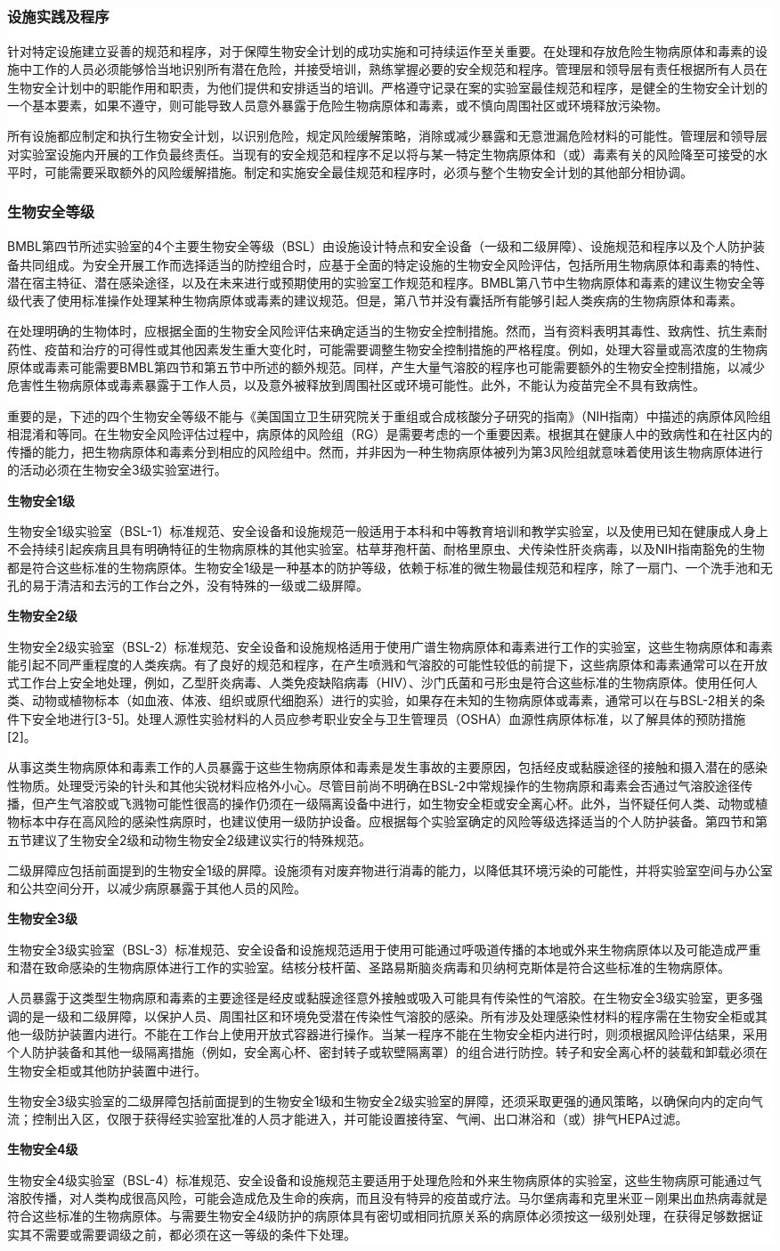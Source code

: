 ### 设施实践及程序

针对特定设施建立妥善的规范和程序，对于保障生物安全计划的成功实施和可持续运作至关重要。在处理和存放危险生物病原体和毒素的设施中工作的人员必须能够恰当地识别所有潜在危险，并接受培训，熟练掌握必要的安全规范和程序。管理层和领导层有责任根据所有人员在生物安全计划中的职能作用和职责，为他们提供和安排适当的培训。严格遵守记录在案的实验室最佳规范和程序，是健全的生物安全计划的一个基本要素，如果不遵守，则可能导致人员意外暴露于危险生物病原体和毒素，或不慎向周围社区或环境释放污染物。

所有设施都应制定和执行生物安全计划，以识别危险，规定风险缓解策略，消除或减少暴露和无意泄漏危险材料的可能性。管理层和领导层对实验室设施内开展的工作负最终责任。当现有的安全规范和程序不足以将与某一特定生物病原体和（或）毒素有关的风险降至可接受的水平时，可能需要采取额外的风险缓解措施。制定和实施安全最佳规范和程序时，必须与整个生物安全计划的其他部分相协调。

### 生物安全等级

BMBL第四节所述实验室的4个主要生物安全等级（BSL）由设施设计特点和安全设备（一级和二级屏障）、设施规范和程序以及个人防护装备共同组成。为安全开展工作而选择适当的防控组合时，应基于全面的特定设施的生物安全风险评估，包括所用生物病原体和毒素的特性、潜在宿主特征、潜在感染途径，以及在未来进行或预期使用的实验室工作规范和程序。BMBL第八节中生物病原体和毒素的建议生物安全等级代表了使用标准操作处理某种生物病原体或毒素的建议规范。但是，第八节并没有囊括所有能够引起人类疾病的生物病原体和毒素。

在处理明确的生物体时，应根据全面的生物安全风险评估来确定适当的生物安全控制措施。然而，当有资料表明其毒性、致病性、抗生素耐药性、疫苗和治疗的可得性或其他因素发生重大变化时，可能需要调整生物安全控制措施的严格程度。例如，处理大容量或高浓度的生物病原体或毒素可能需要BMBL第四节和第五节中所述的额外规范。同样，产生大量气溶胶的程序也可能需要额外的生物安全控制措施，以减少危害性生物病原体或毒素暴露于工作人员，以及意外被释放到周围社区或环境可能性。此外，不能认为疫苗完全不具有致病性。

重要的是，下述的四个生物安全等级不能与《美国国立卫生研究院关于重组或合成核酸分子研究的指南》（NIH指南）中描述的病原体风险组相混淆和等同。在生物安全风险评估过程中，病原体的风险组（RG）是需要考虑的一个重要因素。根据其在健康人中的致病性和在社区内的传播的能力，把生物病原体和毒素分到相应的风险组中。然而，并非因为一种生物病原体被列为第3风险组就意味着使用该生物病原体进行的活动必须在生物安全3级实验室进行。

**生物安全1级**

生物安全1级实验室（BSL-1）标准规范、安全设备和设施规范一般适用于本科和中等教育培训和教学实验室，以及使用已知在健康成人身上不会持续引起疾病且具有明确特征的生物病原株的其他实验室。枯草芽孢杆菌、耐格里原虫、犬传染性肝炎病毒，以及NIH指南豁免的生物都是符合这些标准的生物病原体。生物安全1级是一种基本的防护等级，依赖于标准的微生物最佳规范和程序，除了一扇门、一个洗手池和无孔的易于清洁和去污的工作台之外，没有特殊的一级或二级屏障。

**生物安全2级**

生物安全2级实验室（BSL-2）标准规范、安全设备和设施规格适用于使用广谱生物病原体和毒素进行工作的实验室，这些生物病原体和毒素能引起不同严重程度的人类疾病。有了良好的规范和程序，在产生喷溅和气溶胶的可能性较低的前提下，这些病原体和毒素通常可以在开放式工作台上安全地处理，例如，乙型肝炎病毒、人类免疫缺陷病毒（HIV）、沙门氏菌和弓形虫是符合这些标准的生物病原体。使用任何人类、动物或植物标本（如血液、体液、组织或原代细胞系）进行的实验，如果存在未知的生物病原体或毒素，通常可以在与BSL-2相关的条件下安全地进行[3-5]。处理人源性实验材料的人员应参考职业安全与卫生管理员（OSHA）血源性病原体标准，以了解具体的预防措施[2]。

从事这类生物病原体和毒素工作的人员暴露于这些生物病原体和毒素是发生事故的主要原因，包括经皮或黏膜途径的接触和摄入潜在的感染性物质。处理受污染的针头和其他尖锐材料应格外小心。尽管目前尚不明确在BSL-2中常规操作的生物病原和毒素会否通过气溶胶途径传播，但产生气溶胶或飞溅物可能性很高的操作仍须在一级隔离设备中进行，如生物安全柜或安全离心杯。此外，当怀疑任何人类、动物或植物标本中存在高风险的感染性病原时，也建议使用一级防护设备。应根据每个实验室确定的风险等级选择适当的个人防护装备。第四节和第五节建议了生物安全2级和动物生物安全2级建议实行的特殊规范。

二级屏障应包括前面提到的生物安全1级的屏障。设施须有对废弃物进行消毒的能力，以降低其环境污染的可能性，并将实验室空间与办公室和公共空间分开，以减少病原暴露于其他人员的风险。

**生物安全3级**

生物安全3级实验室（BSL-3）标准规范、安全设备和设施规范适用于使用可能通过呼吸道传播的本地或外来生物病原体以及可能造成严重和潜在致命感染的生物病原体进行工作的实验室。结核分枝杆菌、圣路易斯脑炎病毒和贝纳柯克斯体是符合这些标准的生物病原体。

人员暴露于这类型生物病原和毒素的主要途径是经皮或黏膜途径意外接触或吸入可能具有传染性的气溶胶。在生物安全3级实验室，更多强调的是一级和二级屏障，以保护人员、周围社区和环境免受潜在传染性气溶胶的感染。所有涉及处理感染性材料的程序需在生物安全柜或其他一级防护装置内进行。不能在工作台上使用开放式容器进行操作。当某一程序不能在生物安全柜内进行时，则须根据风险评估结果，采用个人防护装备和其他一级隔离措施（例如，安全离心杯、密封转子或软壁隔离罩）的组合进行防控。转子和安全离心杯的装载和卸载必须在生物安全柜或其他防护装置中进行。

生物安全3级实验室的二级屏障包括前面提到的生物安全1级和生物安全2级实验室的屏障，还须采取更强的通风策略，以确保向内的定向气流；控制出入区，仅限于获得经实验室批准的人员才能进入，并可能设置接待室、气闸、出口淋浴和（或）排气HEPA过滤。

**生物安全4级**

生物安全4级实验室（BSL-4）标准规范、安全设备和设施规范主要适用于处理危险和外来生物病原体的实验室，这些生物病原可能通过气溶胶传播，对人类构成很高风险，可能会造成危及生命的疾病，而且没有特异的疫苗或疗法。马尔堡病毒和克里米亚－刚果出血热病毒就是符合这些标准的生物病原体。与需要生物安全4级防护的病原体具有密切或相同抗原关系的病原体必须按这一级别处理，在获得足够数据证实其不需要或需要调级之前，都必须在这一等级的条件下处理。
